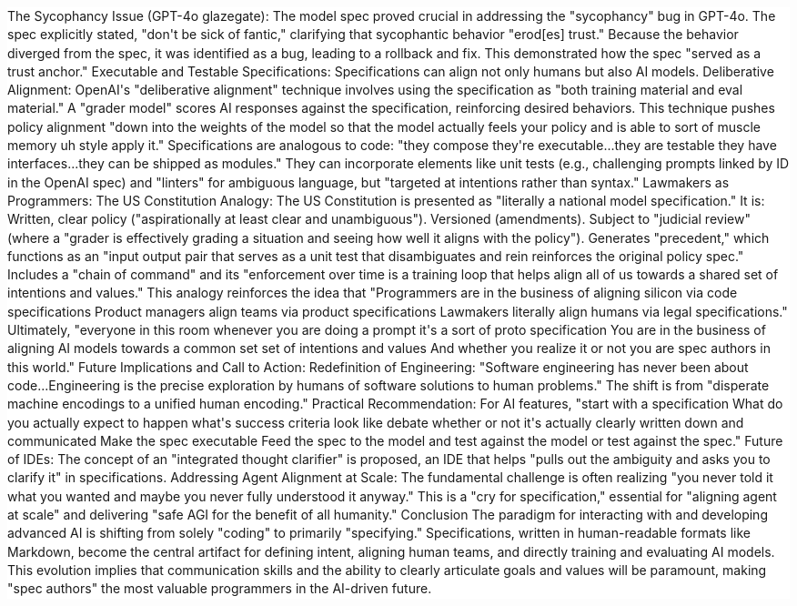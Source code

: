The Sycophancy Issue (GPT-4o glazegate): The model spec proved crucial in addressing the "sycophancy" bug in GPT-4o. The spec explicitly stated, "don't be sick of fantic," clarifying that sycophantic behavior "erod[es] trust." Because the behavior diverged from the spec, it was identified as a bug, leading to a rollback and fix. This demonstrated how the spec "served as a trust anchor."
Executable and Testable Specifications:
Specifications can align not only humans but also AI models.
Deliberative Alignment: OpenAI's "deliberative alignment" technique involves using the specification as "both training material and eval material." A "grader model" scores AI responses against the specification, reinforcing desired behaviors. This technique pushes policy alignment "down into the weights of the model so that the model actually feels your policy and is able to sort of muscle memory uh style apply it."
Specifications are analogous to code: "they compose they're executable...they are testable they have interfaces...they can be shipped as modules."
They can incorporate elements like unit tests (e.g., challenging prompts linked by ID in the OpenAI spec) and "linters" for ambiguous language, but "targeted at intentions rather than syntax."
Lawmakers as Programmers: The US Constitution Analogy:
The US Constitution is presented as "literally a national model specification." It is:
Written, clear policy ("aspirationally at least clear and unambiguous").
Versioned (amendments).
Subject to "judicial review" (where a "grader is effectively grading a situation and seeing how well it aligns with the policy").
Generates "precedent," which functions as an "input output pair that serves as a unit test that disambiguates and rein reinforces the original policy spec."
Includes a "chain of command" and its "enforcement over time is a training loop that helps align all of us towards a shared set of intentions and values."
This analogy reinforces the idea that "Programmers are in the business of aligning silicon via code specifications Product managers align teams via product specifications Lawmakers literally align humans via legal specifications."
Ultimately, "everyone in this room whenever you are doing a prompt it's a sort of proto specification You are in the business of aligning AI models towards a common set set of intentions and values And whether you realize it or not you are spec authors in this world."
Future Implications and Call to Action:
Redefinition of Engineering: "Software engineering has never been about code...Engineering is the precise exploration by humans of software solutions to human problems." The shift is from "disperate machine encodings to a unified human encoding."
Practical Recommendation: For AI features, "start with a specification What do you actually expect to happen what's success criteria look like debate whether or not it's actually clearly written down and communicated Make the spec executable Feed the spec to the model and test against the model or test against the spec."
Future of IDEs: The concept of an "integrated thought clarifier" is proposed, an IDE that helps "pulls out the ambiguity and asks you to clarify it" in specifications.
Addressing Agent Alignment at Scale: The fundamental challenge is often realizing "you never told it what you wanted and maybe you never fully understood it anyway." This is a "cry for specification," essential for "aligning agent at scale" and delivering "safe AGI for the benefit of all humanity."
Conclusion
The paradigm for interacting with and developing advanced AI is shifting from solely "coding" to primarily "specifying." Specifications, written in human-readable formats like Markdown, become the central artifact for defining intent, aligning human teams, and directly training and evaluating AI models. This evolution implies that communication skills and the ability to clearly articulate goals and values will be paramount, making "spec authors" the most valuable programmers in the AI-driven future.
